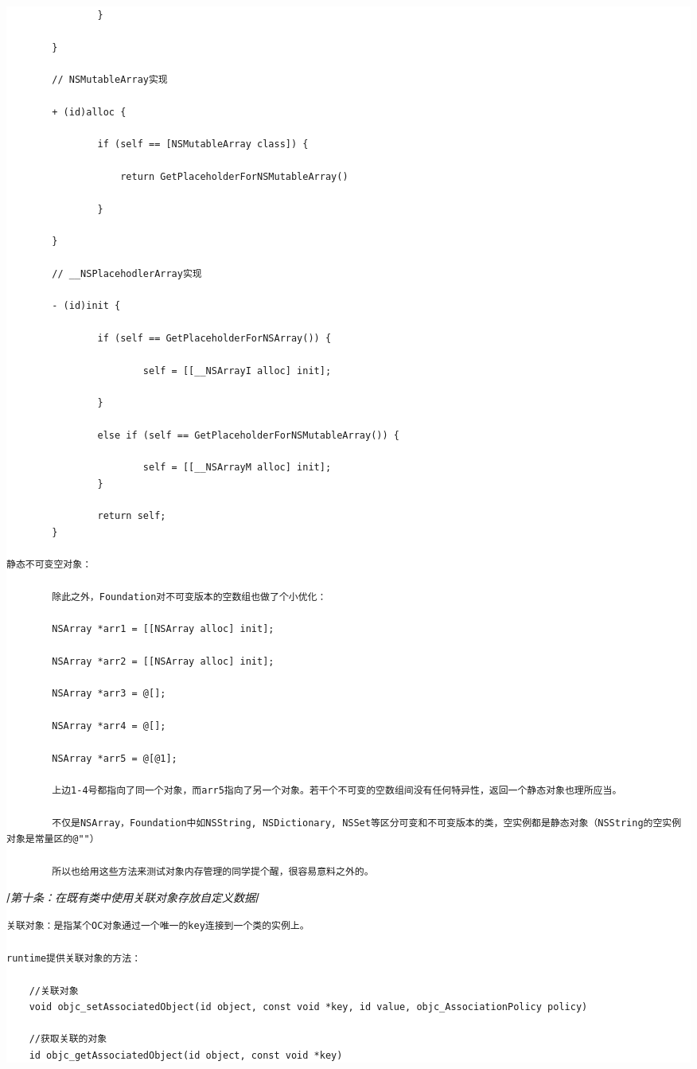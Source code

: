     				}

			}

			// NSMutableArray实现
			
			+ (id)alloc {
    				
    				if (self == [NSMutableArray class]) {
        
        				return GetPlaceholderForNSMutableArray()
    				
    				}

			}

			// __NSPlacehodlerArray实现

			- (id)init {
    
    				if (self == GetPlaceholderForNSArray()) {
        
        					self = [[__NSArrayI alloc] init];
    
    				}
    
    				else if (self == GetPlaceholderForNSMutableArray()) {
        
        					self = [[__NSArrayM alloc] init];
    				}
    
    				return self;
			}

	静态不可变空对象：

			除此之外，Foundation对不可变版本的空数组也做了个小优化：

			NSArray *arr1 = [[NSArray alloc] init];

			NSArray *arr2 = [[NSArray alloc] init];
			
			NSArray *arr3 = @[];
			
			NSArray *arr4 = @[];

			NSArray *arr5 = @[@1];
			
			上边1-4号都指向了同一个对象，而arr5指向了另一个对象。若干个不可变的空数组间没有任何特异性，返回一个静态对象也理所应当。

			不仅是NSArray，Foundation中如NSString, NSDictionary, NSSet等区分可变和不可变版本的类，空实例都是静态对象（NSString的空实例对象是常量区的@""）

			所以也给用这些方法来测试对象内存管理的同学提个醒，很容易意料之外的。

/*第十条：在既有类中使用关联对象存放自定义数据*/

	关联对象：是指某个OC对象通过一个唯一的key连接到一个类的实例上。

	runtime提供关联对象的方法： 

		//关联对象
		void objc_setAssociatedObject(id object, const void *key, id value, objc_AssociationPolicy policy)
		
		//获取关联的对象
		id objc_getAssociatedObject(id object, const void *key)
		